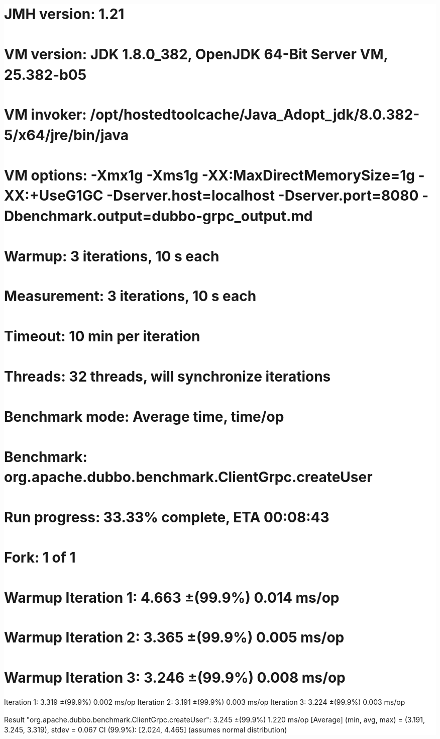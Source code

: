 
# JMH version: 1.21
# VM version: JDK 1.8.0_382, OpenJDK 64-Bit Server VM, 25.382-b05
# VM invoker: /opt/hostedtoolcache/Java_Adopt_jdk/8.0.382-5/x64/jre/bin/java
# VM options: -Xmx1g -Xms1g -XX:MaxDirectMemorySize=1g -XX:+UseG1GC -Dserver.host=localhost -Dserver.port=8080 -Dbenchmark.output=dubbo-grpc_output.md
# Warmup: 3 iterations, 10 s each
# Measurement: 3 iterations, 10 s each
# Timeout: 10 min per iteration
# Threads: 32 threads, will synchronize iterations
# Benchmark mode: Average time, time/op
# Benchmark: org.apache.dubbo.benchmark.ClientGrpc.createUser

# Run progress: 33.33% complete, ETA 00:08:43
# Fork: 1 of 1
# Warmup Iteration   1: 4.663 ±(99.9%) 0.014 ms/op
# Warmup Iteration   2: 3.365 ±(99.9%) 0.005 ms/op
# Warmup Iteration   3: 3.246 ±(99.9%) 0.008 ms/op
Iteration   1: 3.319 ±(99.9%) 0.002 ms/op
Iteration   2: 3.191 ±(99.9%) 0.003 ms/op
Iteration   3: 3.224 ±(99.9%) 0.003 ms/op


Result "org.apache.dubbo.benchmark.ClientGrpc.createUser":
  3.245 ±(99.9%) 1.220 ms/op [Average]
  (min, avg, max) = (3.191, 3.245, 3.319), stdev = 0.067
  CI (99.9%): [2.024, 4.465] (assumes normal distribution)
